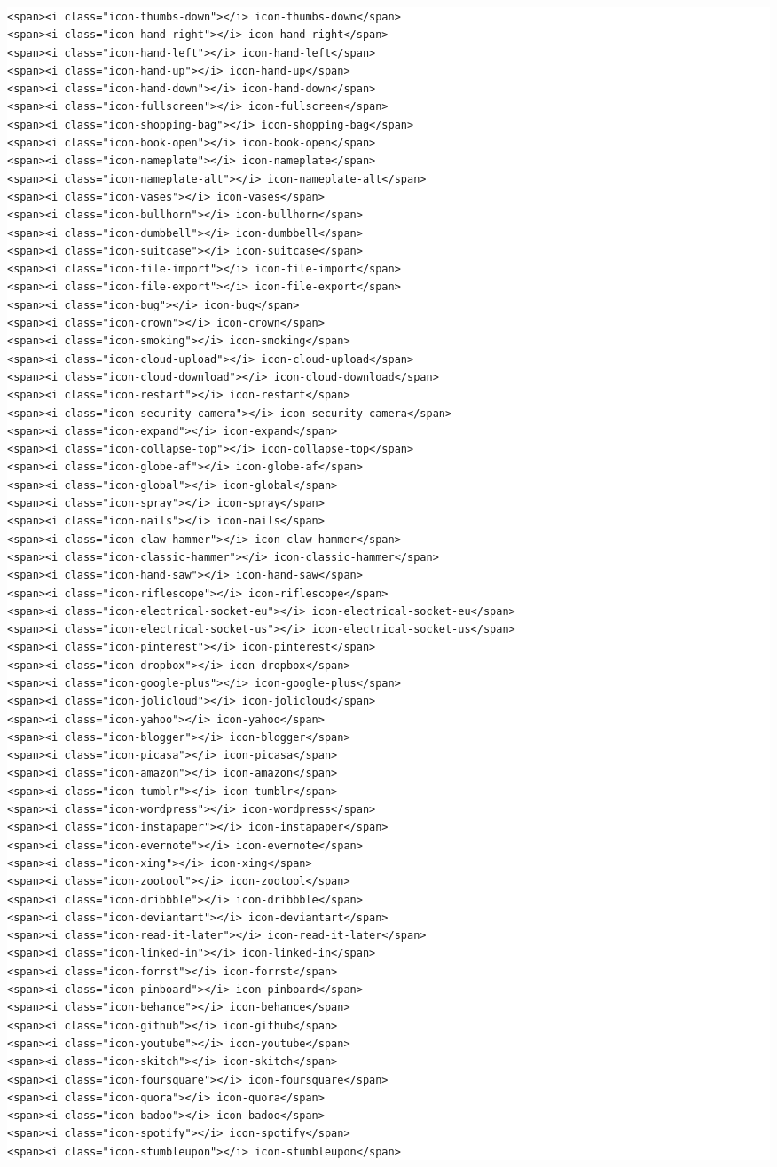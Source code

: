     <span><i class="icon-thumbs-down"></i> icon-thumbs-down</span>
    <span><i class="icon-hand-right"></i> icon-hand-right</span>
    <span><i class="icon-hand-left"></i> icon-hand-left</span>
    <span><i class="icon-hand-up"></i> icon-hand-up</span>
    <span><i class="icon-hand-down"></i> icon-hand-down</span>
    <span><i class="icon-fullscreen"></i> icon-fullscreen</span>
    <span><i class="icon-shopping-bag"></i> icon-shopping-bag</span>
    <span><i class="icon-book-open"></i> icon-book-open</span>
    <span><i class="icon-nameplate"></i> icon-nameplate</span>
    <span><i class="icon-nameplate-alt"></i> icon-nameplate-alt</span>
    <span><i class="icon-vases"></i> icon-vases</span>
    <span><i class="icon-bullhorn"></i> icon-bullhorn</span>
    <span><i class="icon-dumbbell"></i> icon-dumbbell</span>
    <span><i class="icon-suitcase"></i> icon-suitcase</span>
    <span><i class="icon-file-import"></i> icon-file-import</span>
    <span><i class="icon-file-export"></i> icon-file-export</span>
    <span><i class="icon-bug"></i> icon-bug</span>
    <span><i class="icon-crown"></i> icon-crown</span>
    <span><i class="icon-smoking"></i> icon-smoking</span>
    <span><i class="icon-cloud-upload"></i> icon-cloud-upload</span>
    <span><i class="icon-cloud-download"></i> icon-cloud-download</span>
    <span><i class="icon-restart"></i> icon-restart</span>
    <span><i class="icon-security-camera"></i> icon-security-camera</span>
    <span><i class="icon-expand"></i> icon-expand</span>
    <span><i class="icon-collapse-top"></i> icon-collapse-top</span>
    <span><i class="icon-globe-af"></i> icon-globe-af</span>
    <span><i class="icon-global"></i> icon-global</span>
    <span><i class="icon-spray"></i> icon-spray</span>
    <span><i class="icon-nails"></i> icon-nails</span>
    <span><i class="icon-claw-hammer"></i> icon-claw-hammer</span>
    <span><i class="icon-classic-hammer"></i> icon-classic-hammer</span>
    <span><i class="icon-hand-saw"></i> icon-hand-saw</span>
    <span><i class="icon-riflescope"></i> icon-riflescope</span>
    <span><i class="icon-electrical-socket-eu"></i> icon-electrical-socket-eu</span>
    <span><i class="icon-electrical-socket-us"></i> icon-electrical-socket-us</span>
    <span><i class="icon-pinterest"></i> icon-pinterest</span>
    <span><i class="icon-dropbox"></i> icon-dropbox</span>
    <span><i class="icon-google-plus"></i> icon-google-plus</span>
    <span><i class="icon-jolicloud"></i> icon-jolicloud</span>
    <span><i class="icon-yahoo"></i> icon-yahoo</span>
    <span><i class="icon-blogger"></i> icon-blogger</span>
    <span><i class="icon-picasa"></i> icon-picasa</span>
    <span><i class="icon-amazon"></i> icon-amazon</span>
    <span><i class="icon-tumblr"></i> icon-tumblr</span>
    <span><i class="icon-wordpress"></i> icon-wordpress</span>
    <span><i class="icon-instapaper"></i> icon-instapaper</span>
    <span><i class="icon-evernote"></i> icon-evernote</span>
    <span><i class="icon-xing"></i> icon-xing</span>
    <span><i class="icon-zootool"></i> icon-zootool</span>
    <span><i class="icon-dribbble"></i> icon-dribbble</span>
    <span><i class="icon-deviantart"></i> icon-deviantart</span>
    <span><i class="icon-read-it-later"></i> icon-read-it-later</span>
    <span><i class="icon-linked-in"></i> icon-linked-in</span>
    <span><i class="icon-forrst"></i> icon-forrst</span>
    <span><i class="icon-pinboard"></i> icon-pinboard</span>
    <span><i class="icon-behance"></i> icon-behance</span>
    <span><i class="icon-github"></i> icon-github</span>
    <span><i class="icon-youtube"></i> icon-youtube</span>
    <span><i class="icon-skitch"></i> icon-skitch</span>
    <span><i class="icon-foursquare"></i> icon-foursquare</span>
    <span><i class="icon-quora"></i> icon-quora</span>
    <span><i class="icon-badoo"></i> icon-badoo</span>
    <span><i class="icon-spotify"></i> icon-spotify</span>
    <span><i class="icon-stumbleupon"></i> icon-stumbleupon</span>